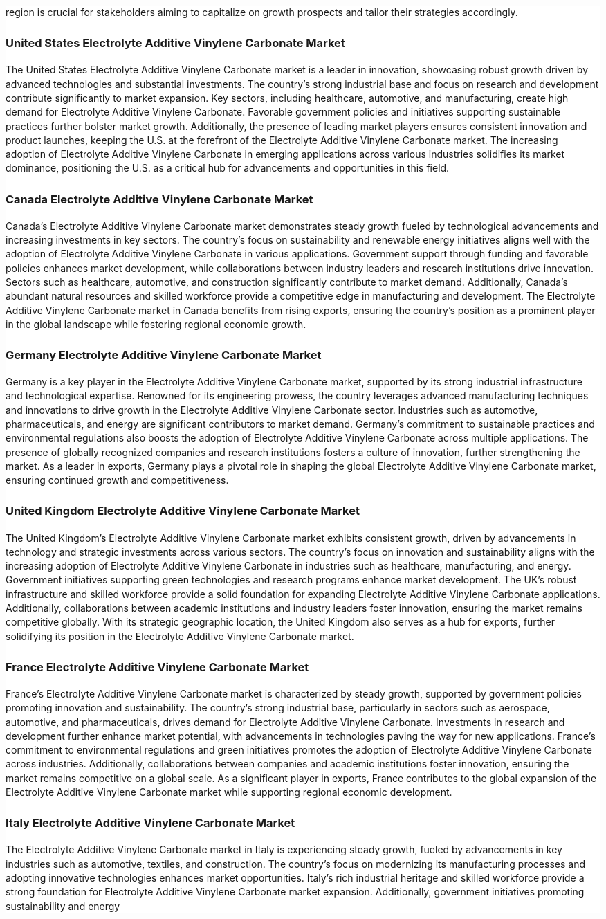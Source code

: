 region is crucial for stakeholders aiming to capitalize on growth prospects and tailor their strategies accordingly.</p><h3>United States Electrolyte Additive Vinylene Carbonate Market</h3><p>The United States Electrolyte Additive Vinylene Carbonate market is a leader in innovation, showcasing robust growth driven by advanced technologies and substantial investments. The country&rsquo;s strong industrial base and focus on research and development contribute significantly to market expansion. Key sectors, including healthcare, automotive, and manufacturing, create high demand for Electrolyte Additive Vinylene Carbonate. Favorable government policies and initiatives supporting sustainable practices further bolster market growth. Additionally, the presence of leading market players ensures consistent innovation and product launches, keeping the U.S. at the forefront of the Electrolyte Additive Vinylene Carbonate market. The increasing adoption of Electrolyte Additive Vinylene Carbonate in emerging applications across various industries solidifies its market dominance, positioning the U.S. as a critical hub for advancements and opportunities in this field.</p><h3>Canada Electrolyte Additive Vinylene Carbonate Market</h3><p>Canada&rsquo;s Electrolyte Additive Vinylene Carbonate market demonstrates steady growth fueled by technological advancements and increasing investments in key sectors. The country&rsquo;s focus on sustainability and renewable energy initiatives aligns well with the adoption of Electrolyte Additive Vinylene Carbonate in various applications. Government support through funding and favorable policies enhances market development, while collaborations between industry leaders and research institutions drive innovation. Sectors such as healthcare, automotive, and construction significantly contribute to market demand. Additionally, Canada&rsquo;s abundant natural resources and skilled workforce provide a competitive edge in manufacturing and development. The Electrolyte Additive Vinylene Carbonate market in Canada benefits from rising exports, ensuring the country&rsquo;s position as a prominent player in the global landscape while fostering regional economic growth.</p><h3>Germany Electrolyte Additive Vinylene Carbonate Market</h3><p>Germany is a key player in the Electrolyte Additive Vinylene Carbonate market, supported by its strong industrial infrastructure and technological expertise. Renowned for its engineering prowess, the country leverages advanced manufacturing techniques and innovations to drive growth in the Electrolyte Additive Vinylene Carbonate sector. Industries such as automotive, pharmaceuticals, and energy are significant contributors to market demand. Germany&rsquo;s commitment to sustainable practices and environmental regulations also boosts the adoption of Electrolyte Additive Vinylene Carbonate across multiple applications. The presence of globally recognized companies and research institutions fosters a culture of innovation, further strengthening the market. As a leader in exports, Germany plays a pivotal role in shaping the global Electrolyte Additive Vinylene Carbonate market, ensuring continued growth and competitiveness.</p><h3>United Kingdom Electrolyte Additive Vinylene Carbonate Market</h3><p>The United Kingdom&rsquo;s Electrolyte Additive Vinylene Carbonate market exhibits consistent growth, driven by advancements in technology and strategic investments across various sectors. The country&rsquo;s focus on innovation and sustainability aligns with the increasing adoption of Electrolyte Additive Vinylene Carbonate in industries such as healthcare, manufacturing, and energy. Government initiatives supporting green technologies and research programs enhance market development. The UK&rsquo;s robust infrastructure and skilled workforce provide a solid foundation for expanding Electrolyte Additive Vinylene Carbonate applications. Additionally, collaborations between academic institutions and industry leaders foster innovation, ensuring the market remains competitive globally. With its strategic geographic location, the United Kingdom also serves as a hub for exports, further solidifying its position in the Electrolyte Additive Vinylene Carbonate market.</p><h3>France Electrolyte Additive Vinylene Carbonate Market</h3><p>France&rsquo;s Electrolyte Additive Vinylene Carbonate market is characterized by steady growth, supported by government policies promoting innovation and sustainability. The country&rsquo;s strong industrial base, particularly in sectors such as aerospace, automotive, and pharmaceuticals, drives demand for Electrolyte Additive Vinylene Carbonate. Investments in research and development further enhance market potential, with advancements in technologies paving the way for new applications. France&rsquo;s commitment to environmental regulations and green initiatives promotes the adoption of Electrolyte Additive Vinylene Carbonate across industries. Additionally, collaborations between companies and academic institutions foster innovation, ensuring the market remains competitive on a global scale. As a significant player in exports, France contributes to the global expansion of the Electrolyte Additive Vinylene Carbonate market while supporting regional economic development.</p><h3>Italy Electrolyte Additive Vinylene Carbonate Market</h3><p>The Electrolyte Additive Vinylene Carbonate market in Italy is experiencing steady growth, fueled by advancements in key industries such as automotive, textiles, and construction. The country&rsquo;s focus on modernizing its manufacturing processes and adopting innovative technologies enhances market opportunities. Italy&rsquo;s rich industrial heritage and skilled workforce provide a strong foundation for Electrolyte Additive Vinylene Carbonate market expansion. Additionally, government initiatives promoting sustainability and energy